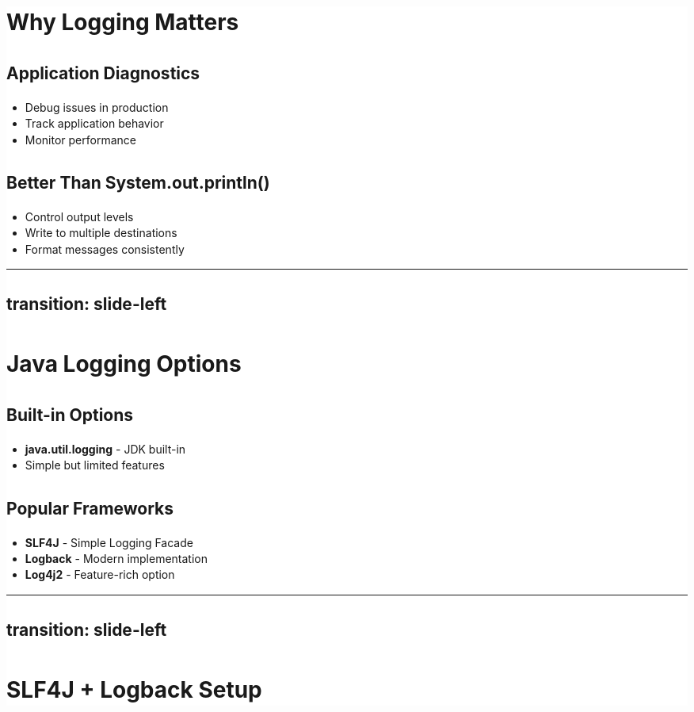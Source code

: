 # Why Logging Matters

## Application Diagnostics

<v-clicks>

- Debug issues in production
- Track application behavior
- Monitor performance

</v-clicks>

## Better Than System.out.println()

<v-clicks>

- Control output levels
- Write to multiple destinations
- Format messages consistently

</v-clicks>

---
transition: slide-left
---

# Java Logging Options

## Built-in Options

<v-clicks>

- **java.util.logging** - JDK built-in
- Simple but limited features

</v-clicks>

## Popular Frameworks

<v-clicks>

- **SLF4J** - Simple Logging Facade
- **Logback** - Modern implementation
- **Log4j2** - Feature-rich option

</v-clicks>

---
transition: slide-left
---

# SLF4J + Logback Setup
